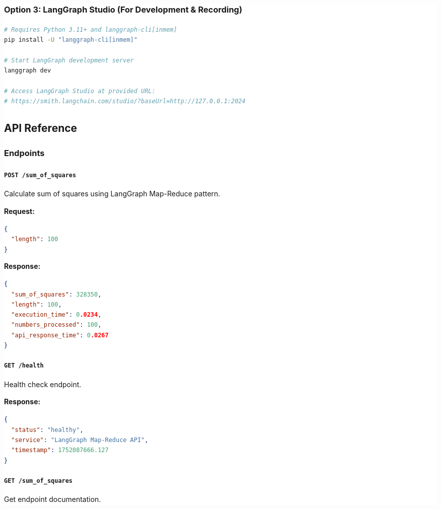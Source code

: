 ### Option 3: LangGraph Studio (For Development & Recording)
```bash
# Requires Python 3.11+ and langgraph-cli[inmem]
pip install -U "langgraph-cli[inmem]"

# Start LangGraph development server
langgraph dev

# Access LangGraph Studio at provided URL:
# https://smith.langchain.com/studio/?baseUrl=http://127.0.0.1:2024
```

## API Reference

### Endpoints

#### `POST /sum_of_squares`
Calculate sum of squares using LangGraph Map-Reduce pattern.

**Request:**
```json
{
  "length": 100
}
```

**Response:**
```json
{
  "sum_of_squares": 328350,
  "length": 100,
  "execution_time": 0.0234,
  "numbers_processed": 100,
  "api_response_time": 0.0267
}
```

#### `GET /health`
Health check endpoint.

**Response:**
```json
{
  "status": "healthy",
  "service": "LangGraph Map-Reduce API",
  "timestamp": 1752087666.127
}
```

#### `GET /sum_of_squares`
Get endpoint documentation.
